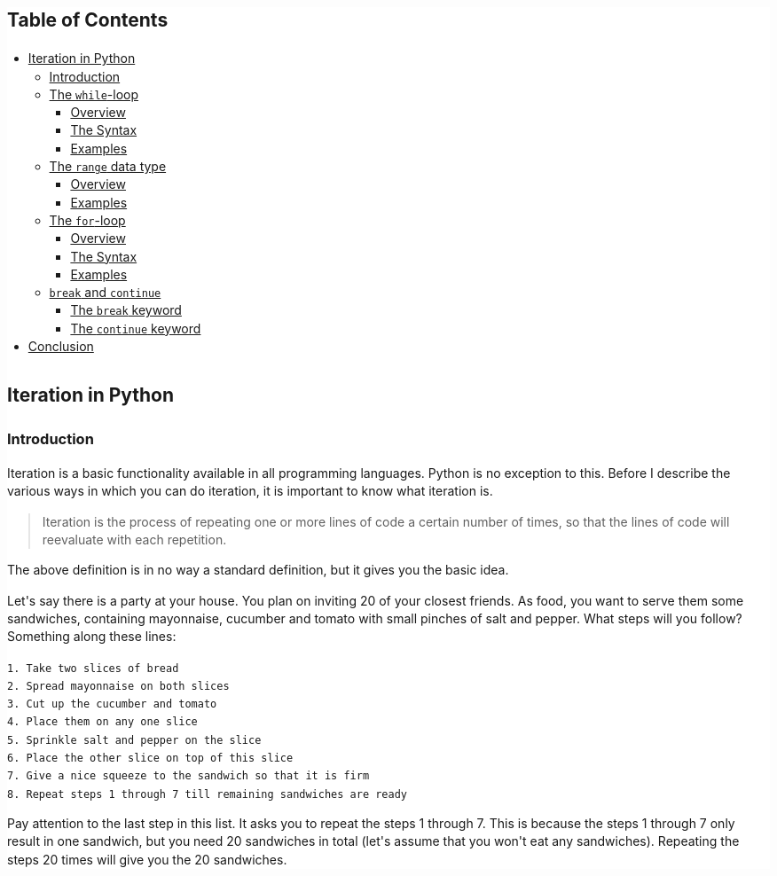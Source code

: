 ## Table of Contents

- [Iteration in Python](#iteration-in-python)
    + [Introduction](#introduction)
    + [The `while`-loop](#the-while-loop)
        * [Overview](#overview)
        * [The Syntax](#the-syntax)
        * [Examples](#examples)
    + [The `range` data type](#the-range-data-type)
        * [Overview](#overview-1)
        * [Examples](#examples-1)
    + [The `for`-loop](#the-for-loop)
        * [Overview](#overview-2)
        * [The Syntax](#the-syntax-1)
        * [Examples](#examples-2)
    + [`break` and `continue`](#break-and-continue)
        * [The `break` keyword](#the-break-keyword)
        * [The `continue` keyword](#the-continue-keyword)
- [Conclusion](#conclusion)


## Iteration in Python

### Introduction

Iteration is a basic functionality available in all programming languages. Python is no exception to this. Before I describe the various ways in which you can do iteration, it is important to know what iteration is.


> Iteration is the process of repeating one or more lines of code a certain number of times, so that the lines of code will reevaluate with each repetition.

The above definition is in no way a standard definition, but it gives you the basic idea.

Let's say there is a party at your house. You plan on inviting 20 of your closest friends. As food, you want to serve them some sandwiches, containing mayonnaise, cucumber and tomato with small pinches of salt and pepper. What steps will you follow? Something along these lines:

```text
1. Take two slices of bread
2. Spread mayonnaise on both slices
3. Cut up the cucumber and tomato
4. Place them on any one slice
5. Sprinkle salt and pepper on the slice
6. Place the other slice on top of this slice
7. Give a nice squeeze to the sandwich so that it is firm
8. Repeat steps 1 through 7 till remaining sandwiches are ready
```

Pay attention to the last step in this list. It asks you to repeat the steps 1 through 7. This is because the steps 1 through 7 only result in one sandwich, but you need 20 sandwiches in total (let's assume that you won't eat any sandwiches). Repeating the steps 20 times will give you the 20 sandwiches.
